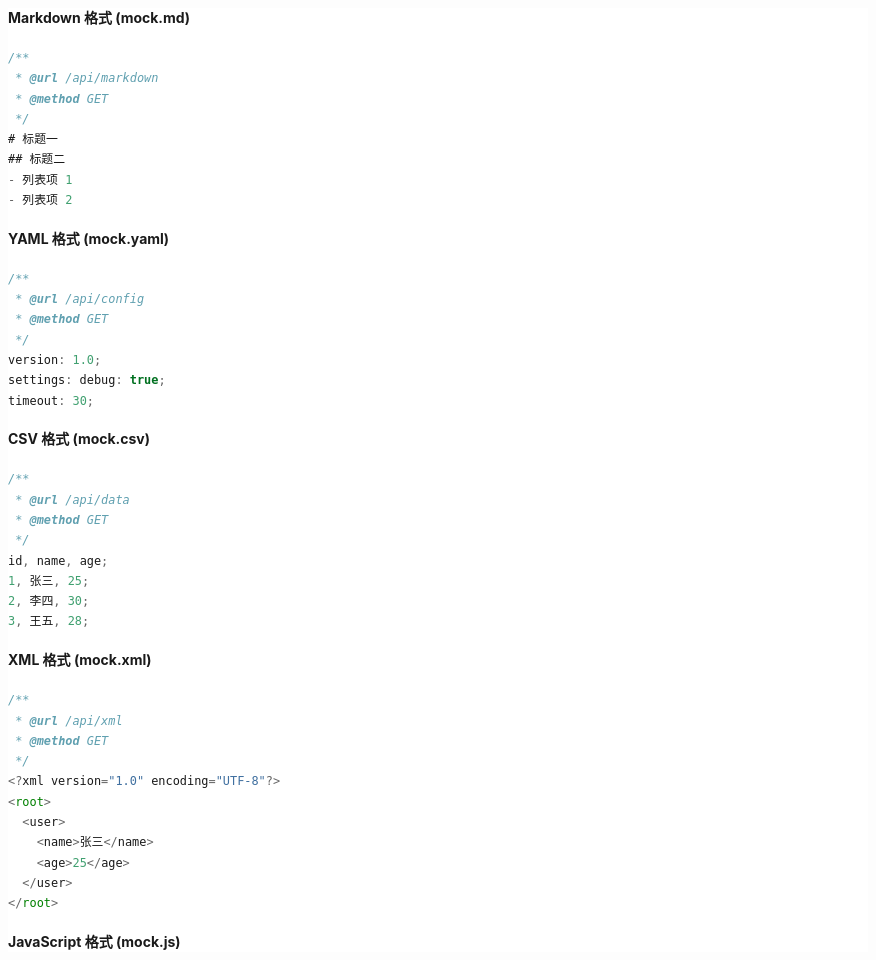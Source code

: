 #### Markdown 格式 (mock.md)

```javascript
/**
 * @url /api/markdown
 * @method GET
 */
# 标题一
## 标题二
- 列表项 1
- 列表项 2
```

#### YAML 格式 (mock.yaml)

```javascript
/**
 * @url /api/config
 * @method GET
 */
version: 1.0;
settings: debug: true;
timeout: 30;
```

#### CSV 格式 (mock.csv)

```javascript
/**
 * @url /api/data
 * @method GET
 */
id, name, age;
1, 张三, 25;
2, 李四, 30;
3, 王五, 28;
```

#### XML 格式 (mock.xml)

```javascript
/**
 * @url /api/xml
 * @method GET
 */
<?xml version="1.0" encoding="UTF-8"?>
<root>
  <user>
    <name>张三</name>
    <age>25</age>
  </user>
</root>
```

#### JavaScript 格式 (mock.js)

